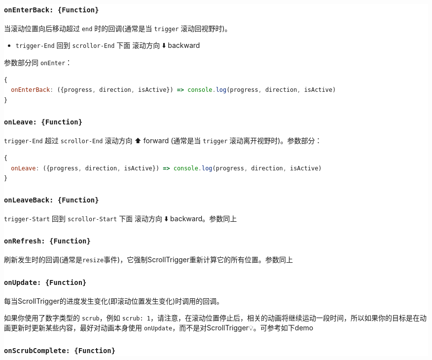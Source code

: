 

### `onEnterBack: {Function}`

当滚动位置向后移动超过 `end` 时的回调(通常是当 `trigger` 滚动回视野时)。

- `trigger-End` 回到 `scrollor-End` 下面  滚动方向 ⬇️ backward

参数部分同 `onEnter`：

```js
{
  onEnterBack: ({progress, direction, isActive}) => console.log(progress, direction, isActive)
}
```



###  `onLeave: {Function}`

`trigger-End` 超过 `scrollor-End`   滚动方向 ⬆️ forward (通常是当 `trigger` 滚动离开视野时)。参数部分：

```js
{
  onLeave: ({progress, direction, isActive}) => console.log(progress, direction, isActive)
}
```



### `onLeaveBack: {Function}`

`trigger-Start` 回到 `scrollor-Start` 下面 滚动方向 ⬇️ backward。参数同上



### `onRefresh: {Function}`

刷新发生时的回调(通常是`resize`事件)，它强制ScrollTrigger重新计算它的所有位置。参数同上





### `onUpdate: {Function}`

每当ScrollTrigger的进度发生变化(即滚动位置发生变化)时调用的回调。

如果你使用了数字类型的 `scrub`，例如 `scrub: 1`，请注意，在滚动位置停止后，相关的动画将继续运动一段时间，所以如果你的目标是在动画更新时更新某些内容，最好对动画本身使用 `onUpdate`，而不是对ScrollTrigger💡。可参考如下demo

<iframe height="300" style="width: 100%;" scrolling="no" title="Untitled" src="https://codepen.io/JamesSawyer/embed/preview/mdLomKr?default-tab=result&theme-id=dark" frameborder="no" loading="lazy" allowtransparency="true" allowfullscreen="true">
  See the Pen <a href="https://codepen.io/JamesSawyer/pen/mdLomKr">
  Untitled</a> by james sawyer (<a href="https://codepen.io/JamesSawyer">@JamesSawyer</a>)
  on <a href="https://codepen.io">CodePen</a>.
</iframe>



### `onScrubComplete: {Function}`
